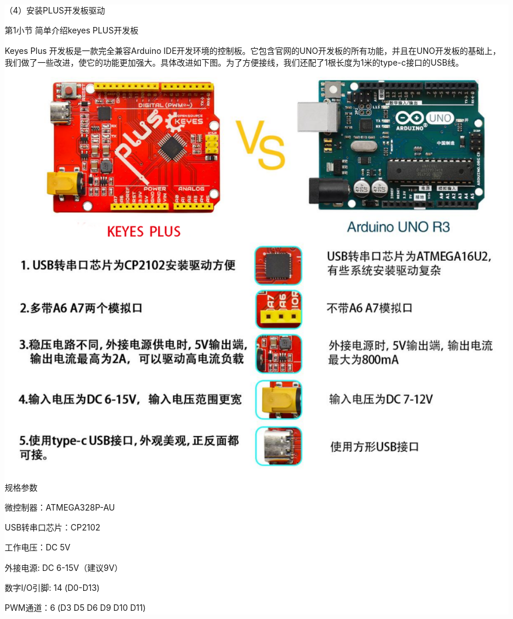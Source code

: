 （4）安装PLUS开发板驱动

第1小节 简单介绍keyes PLUS开发板

Keyes Plus 开发板是一款完全兼容Arduino IDE开发环境的控制板。它包含官网的UNO开发板的所有功能，并且在UNO开发板的基础上，我们做了一些改进，使它的功能更加强大。具体改进如下图。为了方便接线，我们还配了1根长度为1米的type-c接口的USB线。

![](media/a3e07347c45686211efb7dd2f0da0f72.png)

规格参数

微控制器：ATMEGA328P-AU

USB转串口芯片：CP2102

工作电压：DC 5V

外接电源: DC 6-15V（建议9V）

数字I/O引脚: 14 (D0-D13)

PWM通道：6 (D3 D5 D6 D9 D10 D11)
